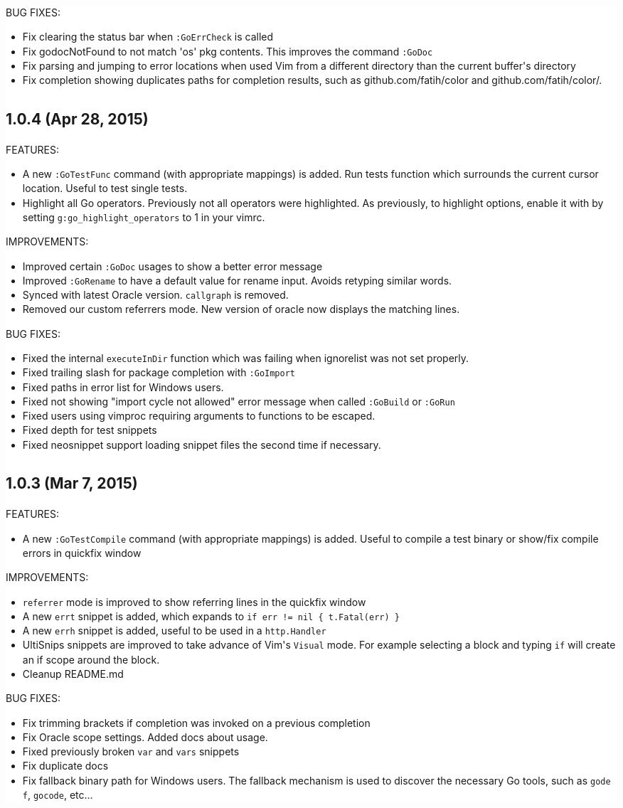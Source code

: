 BUG FIXES:
* Fix clearing the status bar when `:GoErrCheck` is called
* Fix godocNotFound to not match 'os' pkg contents. This improves the command
  `:GoDoc`
* Fix parsing and jumping to error locations when used Vim from a different
  directory than the current buffer's directory
* Fix completion showing duplicates paths for completion results, such as
  github.com/fatih/color and github.com/fatih/color/.

## 1.0.4 (Apr 28, 2015)

FEATURES:

* A new `:GoTestFunc` command (with appropriate
  mappings) is added. Run tests function which surrounds the current cursor
  location. Useful to test single tests.
* Highlight all Go operators. Previously not all
  operators were highlighted. As previously, to highlight options, enable it
  with by setting `g:go_highlight_operators` to 1 in your vimrc.

IMPROVEMENTS:

* Improved certain `:GoDoc` usages to show a better error message
* Improved `:GoRename` to have a default value for rename input. Avoids retyping similar words.
* Synced with latest Oracle version. `callgraph` is removed.
* Removed our custom referrers mode. New version of oracle now displays the matching lines.

BUG FIXES:

* Fixed the internal `executeInDir` function which was failing when ignorelist was not set properly.
* Fixed trailing slash for package completion with `:GoImport`
* Fixed paths in error list for Windows users.
* Fixed not showing "import cycle not allowed" error message when called `:GoBuild` or `:GoRun`
* Fixed users using vimproc requiring arguments to functions to be escaped.
* Fixed depth for test snippets
* Fixed neosnippet support loading snippet files the second time if necessary.

## 1.0.3 (Mar 7, 2015)

FEATURES:
* A new `:GoTestCompile` command (with appropriate mappings) is added. Useful to compile a test binary or show/fix compile errors in quickfix window

IMPROVEMENTS:
* `referrer` mode is improved to show referring lines in the quickfix window
* A new `errt` snippet is added, which expands to `if err != nil { t.Fatal(err) }`
* A new `errh` snippet is added, useful to be used in a `http.Handler`
* UltiSnips snippets are improved to take advance of Vim's `Visual` mode. For example selecting a block and typing `if` will create an if scope around the block. 
* Cleanup README.md

BUG FIXES:
* Fix trimming brackets if completion was invoked on a previous completion
* Fix Oracle scope settings. Added docs about usage.
* Fixed previously broken `var` and `vars` snippets
* Fix duplicate docs
* Fix fallback binary path for Windows users. The fallback mechanism is used to discover the necessary Go tools, such as `godef`, `gocode`, etc...
